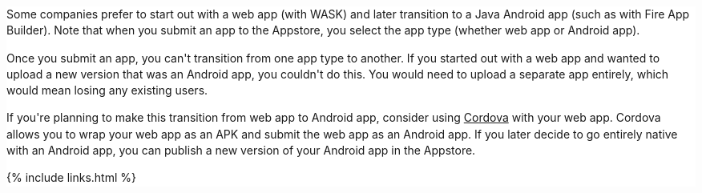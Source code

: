 Some companies prefer to start out with a web app (with WASK) and later transition to a Java Android app (such as with Fire App Builder). Note that when you submit an app to the Appstore, you select the app type (whether web app or Android app).

Once you submit an app, you can't transition from one app type to another. If you started out with a web app and wanted to upload a new version that was an Android app, you couldn't do this. You would need to upload a separate app entirely, which would mean losing any existing users.

If you're planning to make this transition from web app to Android app, consider using [Cordova](https://cordova.apache.org/) with your web app. Cordova allows you to wrap your web app as an APK and submit the web app as an Android app. If you later decide to go entirely native with an Android app, you can publish a new version of your Android app in the Appstore.

[acorn-tv]: https://www.amazon.com/RLJ-Entertainment-Acorn-TV/dp/B01EAY1XPW/ref=sr_1_1
[urban-movie-channel]: https://www.amazon.com/RLJ-Entertainment-Urban-Movie-Channel/dp/B016APTPSQ/ref=sr_1_1
[euronews]: https://www.amazon.com/Euronews-in-English/dp/B01LFEYRXA/ref=sr_1_1
[hallmark]: https://www.amazon.com/Hallmark-Channel-Everywhere-Fire-TV/dp/B018F20I42/ref=sr_1_1

{% include links.html %}
